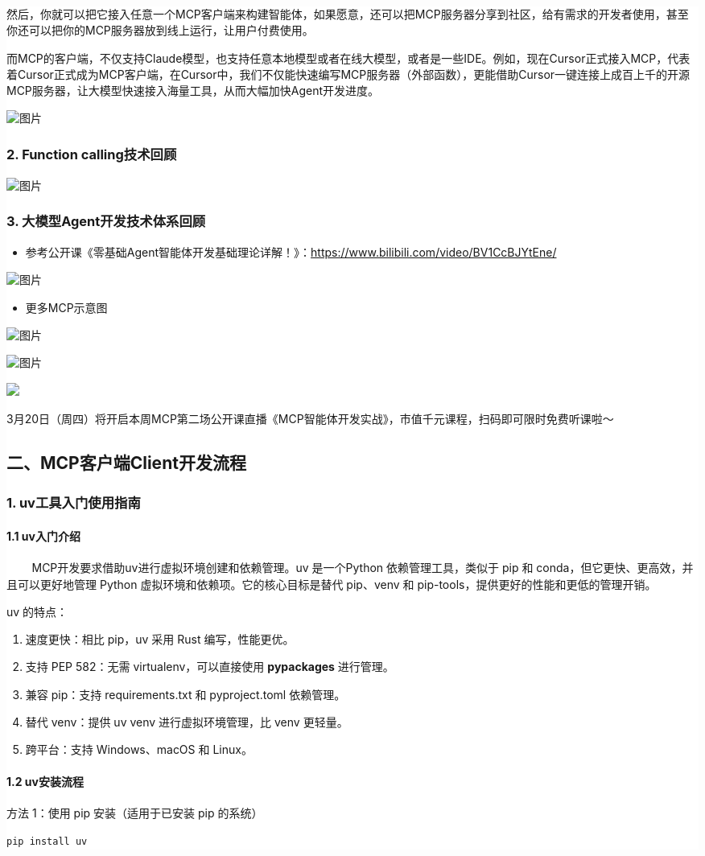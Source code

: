 然后，你就可以把它接入任意一个MCP客户端来构建智能体，如果愿意，还可以把MCP服务器分享到社区，给有需求的开发者使用，甚至你还可以把你的MCP服务器放到线上运行，让用户付费使用。

而MCP的客户端，不仅支持Claude模型，也支持任意本地模型或者在线大模型，或者是一些IDE。例如，现在Cursor正式接入MCP，代表着Cursor正式成为MCP客户端，在Cursor中，我们不仅能快速编写MCP服务器（外部函数），更能借助Cursor一键连接上成百上千的开源MCP服务器，让大模型快速接入海量工具，从而大幅加快Agent开发进度。

![图片](https://i-blog.csdnimg.cn/img_convert/aba740fa03dc0f25bfa92d83be267b71.png)

### 2. Function calling技术回顾

![图片](https://i-blog.csdnimg.cn/img_convert/2435cc38ee6a0887258c2c5a9fb4444a.png)

### 3. 大模型Agent开发技术体系回顾

- 参考公开课《零基础Agent智能体开发基础理论详解！》：https://www.bilibili.com/video/BV1CcBJYtEne/
    

![图片](https://i-blog.csdnimg.cn/img_convert/e71b1d814c08f31cf394dcf6f17587a0.png)

- 更多MCP示意图
    

![图片](https://i-blog.csdnimg.cn/img_convert/fe29567c874c269ebae68c5a3b92608d.png)

![图片](https://i-blog.csdnimg.cn/img_convert/3fba57fa6b7e5f212f1901e58e12baaa.png)

![](https://i-blog.csdnimg.cn/direct/d2c3d5883b81481a9343a5638f4ed2a1.jpeg)

3月20日（周四）将开启本周MCP第二场公开课直播《MCP智能体开发实战》，市值千元课程，扫码即可限时免费听课啦～

## 二、MCP客户端Client开发流程

### 1. uv工具入门使用指南

#### 1.1 uv入门介绍

        MCP开发要求借助uv进行虚拟环境创建和依赖管理。uv 是一个Python 依赖管理工具，类似于 pip 和 conda，但它更快、更高效，并且可以更好地管理 Python 虚拟环境和依赖项。它的核心目标是替代 pip、venv 和 pip-tools，提供更好的性能和更低的管理开销。

uv 的特点：

1. 速度更快：相比 pip，uv 采用 Rust 编写，性能更优。
    
2. 支持 PEP 582：无需 virtualenv，可以直接使用 __pypackages__ 进行管理。
    
3. 兼容 pip：支持 requirements.txt 和 pyproject.toml 依赖管理。
    
4. 替代 venv：提供 uv venv 进行虚拟环境管理，比 venv 更轻量。
    
5. 跨平台：支持 Windows、macOS 和 Linux。
    

#### 1.2 uv安装流程

方法 1：使用 pip 安装（适用于已安装 pip 的系统）

```undefined
pip install uv
```
